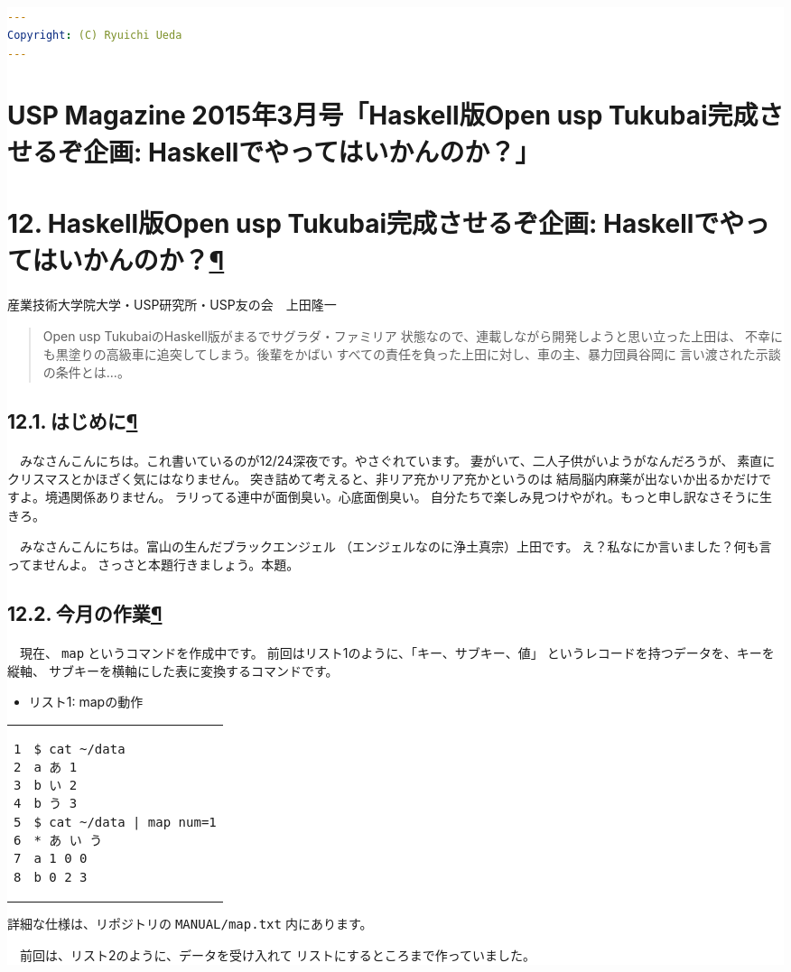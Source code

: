 ```yaml
---
Copyright: (C) Ryuichi Ueda
---
```



# USP Magazine 2015年3月号「Haskell版Open usp Tukubai完成させるぞ企画: Haskellでやってはいかんのか？」
<h1>12. Haskell版Open usp Tukubai完成させるぞ企画: Haskellでやってはいかんのか？<a class="headerlink" href="#haskellopen-usp-tukubai-haskell" title="このヘッドラインへのパーマリンク">¶</a></h1>
<p>産業技術大学院大学・USP研究所・USP友の会　上田隆一</p>
<blockquote>
<div>Open usp TukubaiのHaskell版がまるでサグラダ・ファミリア
状態なので、連載しながら開発しようと思い立った上田は、
不幸にも黒塗りの高級車に追突してしまう。後輩をかばい
すべての責任を負った上田に対し、車の主、暴力団員谷岡に
言い渡された示談の条件とは...。</div></blockquote>
<div class="section" id="id1">
<h2>12.1. はじめに<a class="headerlink" href="#id1" title="このヘッドラインへのパーマリンク">¶</a></h2>
<p>　みなさんこんにちは。これ書いているのが12/24深夜です。やさぐれています。
妻がいて、二人子供がいようがなんだろうが、
素直にクリスマスとかほざく気にはなりません。
突き詰めて考えると、非リア充かリア充かというのは
結局脳内麻薬が出ないか出るかだけですよ。境遇関係ありません。
ラリってる連中が面倒臭い。心底面倒臭い。
自分たちで楽しみ見つけやがれ。もっと申し訳なさそうに生きろ。</p>
<p>　みなさんこんにちは。富山の生んだブラックエンジェル
（エンジェルなのに浄土真宗）上田です。
え？私なにか言いました？何も言ってませんよ。
さっさと本題行きましょう。本題。</p>
</div>
<div class="section" id="id2">
<h2>12.2. 今月の作業<a class="headerlink" href="#id2" title="このヘッドラインへのパーマリンク">¶</a></h2>
<p>　現在、 <tt class="docutils literal"><span class="pre">map</span></tt> というコマンドを作成中です。
前回はリスト1のように、「キー、サブキー、値」
というレコードを持つデータを、キーを縦軸、
サブキーを横軸にした表に変換するコマンドです。</p>
<ul class="simple">
<li>リスト1: mapの動作</li>
</ul>
<div class="highlight-bash"><table class="highlighttable"><tr><td class="linenos"><div class="linenodiv"><pre>1
2
3
4
5
6
7
8</pre></div></td><td class="code"><div class="highlight"><pre><span class="nv">$ </span>cat ~/data
a あ 1
b い 2
b う 3
<span class="nv">$ </span>cat ~/data | map <span class="nv">num</span><span class="o">=</span>1
* あ い う
a 1 0 0
b 0 2 3
</pre></div>
</td></tr></table></div>
<p>詳細な仕様は、リポジトリの <tt class="docutils literal"><span class="pre">MANUAL/map.txt</span></tt>
内にあります。</p>
<p>　前回は、リスト2のように、データを受け入れて
リストにするところまで作っていました。